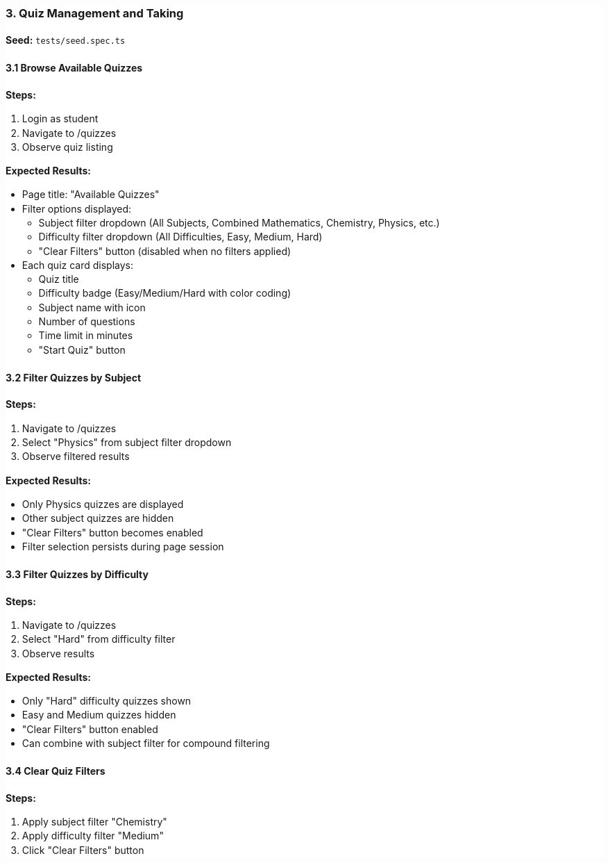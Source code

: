 
### 3. Quiz Management and Taking

**Seed:** `tests/seed.spec.ts`

#### 3.1 Browse Available Quizzes
**Steps:**
1. Login as student
2. Navigate to /quizzes
3. Observe quiz listing

**Expected Results:**
- Page title: "Available Quizzes"
- Filter options displayed:
  - Subject filter dropdown (All Subjects, Combined Mathematics, Chemistry, Physics, etc.)
  - Difficulty filter dropdown (All Difficulties, Easy, Medium, Hard)
  - "Clear Filters" button (disabled when no filters applied)
- Each quiz card displays:
  - Quiz title
  - Difficulty badge (Easy/Medium/Hard with color coding)
  - Subject name with icon
  - Number of questions
  - Time limit in minutes
  - "Start Quiz" button

#### 3.2 Filter Quizzes by Subject
**Steps:**
1. Navigate to /quizzes
2. Select "Physics" from subject filter dropdown
3. Observe filtered results

**Expected Results:**
- Only Physics quizzes are displayed
- Other subject quizzes are hidden
- "Clear Filters" button becomes enabled
- Filter selection persists during page session

#### 3.3 Filter Quizzes by Difficulty
**Steps:**
1. Navigate to /quizzes
2. Select "Hard" from difficulty filter
3. Observe results

**Expected Results:**
- Only "Hard" difficulty quizzes shown
- Easy and Medium quizzes hidden
- "Clear Filters" button enabled
- Can combine with subject filter for compound filtering

#### 3.4 Clear Quiz Filters
**Steps:**
1. Apply subject filter "Chemistry"
2. Apply difficulty filter "Medium"
3. Click "Clear Filters" button

